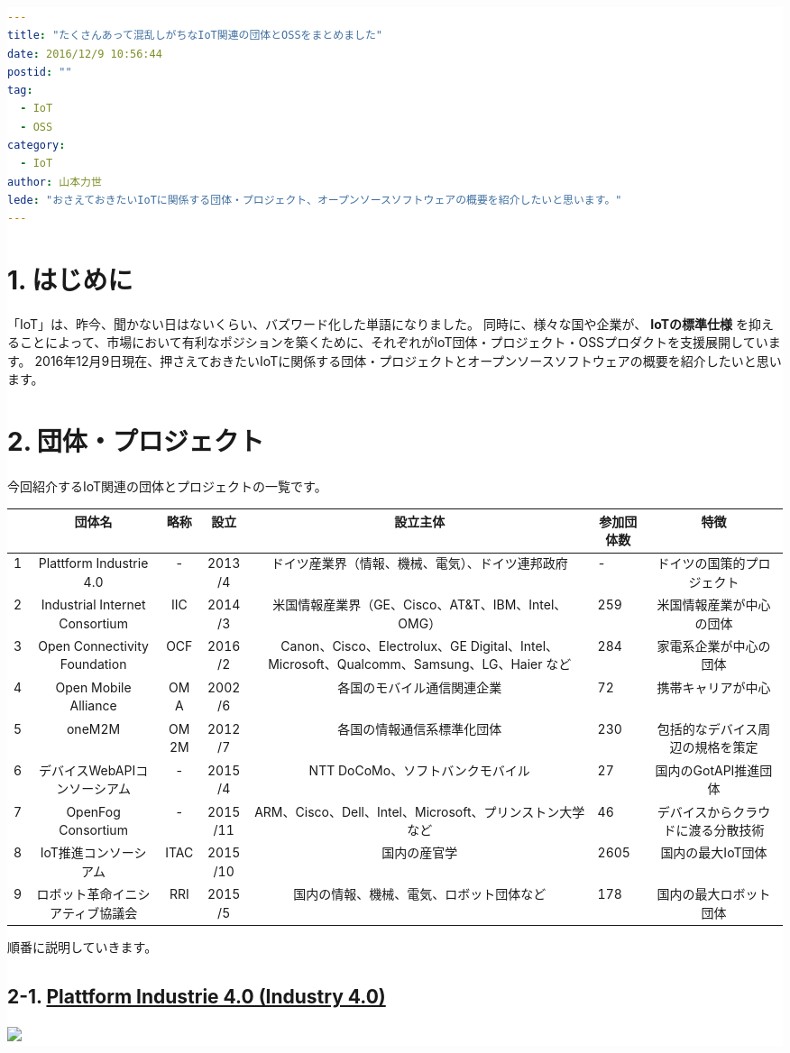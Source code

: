 ```yaml
---
title: "たくさんあって混乱しがちなIoT関連の団体とOSSをまとめました"
date: 2016/12/9 10:56:44
postid: ""
tag:
  - IoT
  - OSS
category:
  - IoT
author: 山本力世
lede: "おさえておきたいIoTに関係する団体・プロジェクト、オープンソースソフトウェアの概要を紹介したいと思います。"
---
```

# 1. はじめに

「IoT」は、昨今、聞かない日はないくらい、バズワード化した単語になりました。
同時に、様々な国や企業が、 **IoTの標準仕様** を抑えることによって、市場において有利なポジションを築くために、それぞれがIoT団体・プロジェクト・OSSプロダクトを支援展開しています。
2016年12月9日現在、押さえておきたいIoTに関係する団体・プロジェクトとオープンソースソフトウェアの概要を紹介したいと思います。



# 2. 団体・プロジェクト

今回紹介するIoT関連の団体とプロジェクトの一覧です。

|   |              団体名              | 略称 |   設立  |                                 設立主体                                | 参加団体数 | 特徴 |
|:-:|:--------------------------------:|:----:|:-------:|:-----------------------------------------------------------------------:|------------|:----:|
|  1| Plattform Industrie 4.0          |   -  | 2013/4  | ドイツ産業界（情報、機械、電気）、ドイツ連邦政府                        |          - |ドイツの国策的プロジェクト      |
|  2| Industrial Internet Consortium   |  IIC | 2014/3  | 米国情報産業界（GE、Cisco、AT&T、IBM、Intel、OMG）                      |        259 |米国情報産業が中心の団体|
|  3| Open Connectivity Foundation     |  OCF | 2016/2  | Canon、Cisco、Electrolux、GE Digital、Intel、Microsoft、Qualcomm、Samsung、LG、Haier など |        284 |家電系企業が中心の団体|
|  4| Open Mobile Alliance             |  OMA | 2002/6  | 各国のモバイル通信関連企業                                              |         72 |携帯キャリアが中心|
|  5| oneM2M                           | OM2M | 2012/7  | 各国の情報通信系標準化団体                                              |        230 |包括的なデバイス周辺の規格を策定|
|  6| デバイスWebAPIコンソーシアム     |   -  | 2015/4  | NTT DoCoMo、ソフトバンクモバイル                                        |         27 |国内のGotAPI推進団体|
|  7| OpenFog Consortium               |   -  | 2015/11 | ARM、Cisco、Dell、Intel、Microsoft、プリンストン大学など                |         46 |デバイスからクラウドに渡る分散技術|
|  8| IoT推進コンソーシアム            | ITAC | 2015/10 | 国内の産官学                                                            |       2605 |国内の最大IoT団体|
|  9| ロボット革命イニシアティブ協議会 |  RRI | 2015/5  | 国内の情報、機械、電気、ロボット団体など                                |        178 |国内の最大ロボット団体|

順番に説明していきます。



## 2-1. [Plattform Industrie 4.0 (Industry 4.0)](http://www.plattform-i40.de/)
<img src="/images/20161206/photo_20161206_01.png" width="*" class="img-reset-size" loading="lazy">
